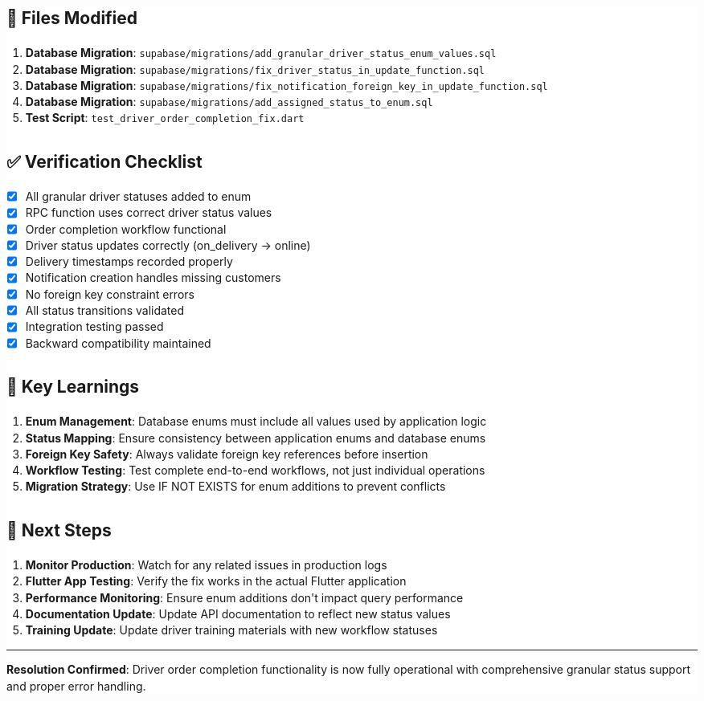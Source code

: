 ## 📝 Files Modified

1. **Database Migration**: `supabase/migrations/add_granular_driver_status_enum_values.sql`
2. **Database Migration**: `supabase/migrations/fix_driver_status_in_update_function.sql`
3. **Database Migration**: `supabase/migrations/fix_notification_foreign_key_in_update_function.sql`
4. **Database Migration**: `supabase/migrations/add_assigned_status_to_enum.sql`
5. **Test Script**: `test_driver_order_completion_fix.dart`

## ✅ Verification Checklist

- [x] All granular driver statuses added to enum
- [x] RPC function uses correct driver status values
- [x] Order completion workflow functional
- [x] Driver status updates correctly (on_delivery → online)
- [x] Delivery timestamps recorded properly
- [x] Notification creation handles missing customers
- [x] No foreign key constraint errors
- [x] All status transitions validated
- [x] Integration testing passed
- [x] Backward compatibility maintained

## 🎯 Key Learnings

1. **Enum Management**: Database enums must include all values used by application logic
2. **Status Mapping**: Ensure consistency between application enums and database enums
3. **Foreign Key Safety**: Always validate foreign key references before insertion
4. **Workflow Testing**: Test complete end-to-end workflows, not just individual operations
5. **Migration Strategy**: Use IF NOT EXISTS for enum additions to prevent conflicts

## 🔄 Next Steps

1. **Monitor Production**: Watch for any related issues in production logs
2. **Flutter App Testing**: Verify the fix works in the actual Flutter application
3. **Performance Monitoring**: Ensure enum additions don't impact query performance
4. **Documentation Update**: Update API documentation to reflect new status values
5. **Training Update**: Update driver training materials with new workflow statuses

---

**Resolution Confirmed**: Driver order completion functionality is now fully operational with comprehensive granular status support and proper error handling.
